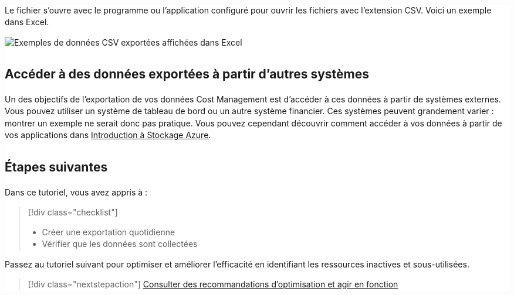 Le fichier s’ouvre avec le programme ou l’application configuré pour ouvrir les fichiers avec l’extension CSV. Voici un exemple dans Excel.

![Exemples de données CSV exportées affichées dans Excel](./media/tutorial-export-acm-data/example-export-data.png)


## <a name="access-exported-data-from-other-systems"></a>Accéder à des données exportées à partir d’autres systèmes

Un des objectifs de l’exportation de vos données Cost Management est d’accéder à ces données à partir de systèmes externes. Vous pouvez utiliser un système de tableau de bord ou un autre système financier. Ces systèmes peuvent grandement varier : montrer un exemple ne serait donc pas pratique.  Vous pouvez cependant découvrir comment accéder à vos données à partir de vos applications dans [Introduction à Stockage Azure](../storage/common/storage-introduction.md).

## <a name="next-steps"></a>Étapes suivantes

Dans ce tutoriel, vous avez appris à :

> [!div class="checklist"]
> * Créer une exportation quotidienne
> * Vérifier que les données sont collectées

Passez au tutoriel suivant pour optimiser et améliorer l’efficacité en identifiant les ressources inactives et sous-utilisées.

> [!div class="nextstepaction"]
> [Consulter des recommandations d’optimisation et agir en fonction](tutorial-acm-opt-recommendations.md)
